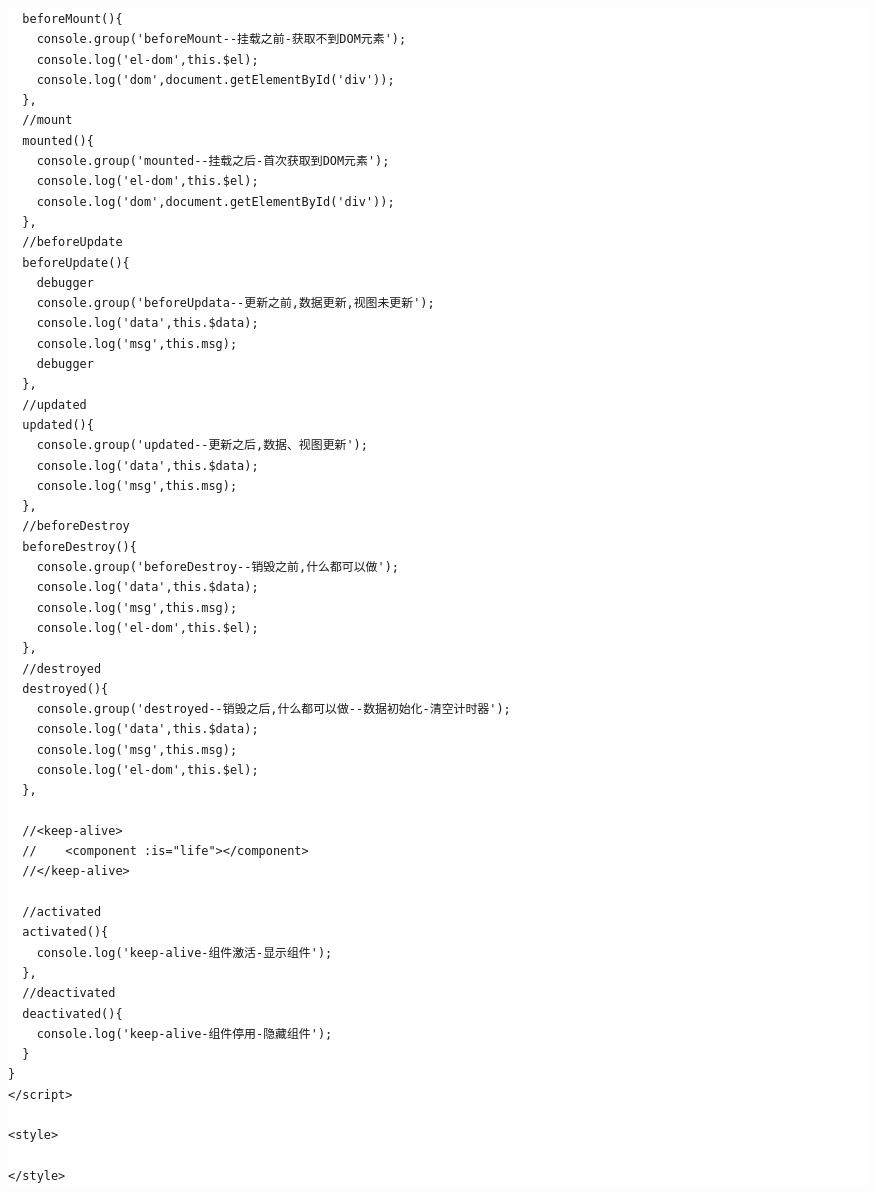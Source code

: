 ```vue
  beforeMount(){
    console.group('beforeMount--挂载之前-获取不到DOM元素');
    console.log('el-dom',this.$el);
    console.log('dom',document.getElementById('div'));
  },
  //mount
  mounted(){
    console.group('mounted--挂载之后-首次获取到DOM元素');
    console.log('el-dom',this.$el);
    console.log('dom',document.getElementById('div'));
  },
  //beforeUpdate
  beforeUpdate(){
    debugger
    console.group('beforeUpdata--更新之前,数据更新,视图未更新');
    console.log('data',this.$data);
    console.log('msg',this.msg);
    debugger
  },
  //updated
  updated(){
    console.group('updated--更新之后,数据、视图更新');
    console.log('data',this.$data);
    console.log('msg',this.msg);
  },
  //beforeDestroy
  beforeDestroy(){
    console.group('beforeDestroy--销毁之前,什么都可以做');
    console.log('data',this.$data);
    console.log('msg',this.msg);
    console.log('el-dom',this.$el);
  },
  //destroyed
  destroyed(){
    console.group('destroyed--销毁之后,什么都可以做--数据初始化-清空计时器');
    console.log('data',this.$data);
    console.log('msg',this.msg);
    console.log('el-dom',this.$el);
  },
    
  //<keep-alive>
  //	<component :is="life"></component>  
  //</keep-alive>
    
  //activated
  activated(){
    console.log('keep-alive-组件激活-显示组件');
  },
  //deactivated
  deactivated(){
    console.log('keep-alive-组件停用-隐藏组件');
  }
}
</script>
  
<style>

</style>
```
